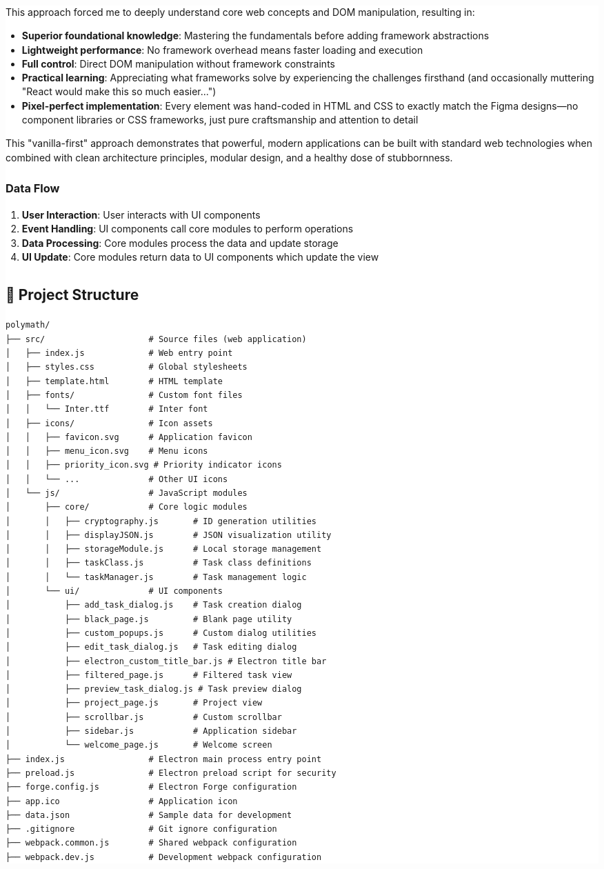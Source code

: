 This approach forced me to deeply understand core web concepts and DOM manipulation, resulting in:

- **Superior foundational knowledge**: Mastering the fundamentals before adding framework abstractions
- **Lightweight performance**: No framework overhead means faster loading and execution
- **Full control**: Direct DOM manipulation without framework constraints
- **Practical learning**: Appreciating what frameworks solve by experiencing the challenges firsthand (and occasionally muttering "React would make this so much easier...")
- **Pixel-perfect implementation**: Every element was hand-coded in HTML and CSS to exactly match the Figma designs—no component libraries or CSS frameworks, just pure craftsmanship and attention to detail

This "vanilla-first" approach demonstrates that powerful, modern applications can be built with standard web technologies when combined with clean architecture principles, modular design, and a healthy dose of stubbornness.

### Data Flow

1. **User Interaction**: User interacts with UI components
2. **Event Handling**: UI components call core modules to perform operations
3. **Data Processing**: Core modules process the data and update storage
4. **UI Update**: Core modules return data to UI components which update the view

## 📁 Project Structure

```
polymath/
├── src/                     # Source files (web application)
│   ├── index.js             # Web entry point
│   ├── styles.css           # Global stylesheets
│   ├── template.html        # HTML template
│   ├── fonts/               # Custom font files
│   │   └── Inter.ttf        # Inter font
│   ├── icons/               # Icon assets
│   │   ├── favicon.svg      # Application favicon
│   │   ├── menu_icon.svg    # Menu icons
│   │   ├── priority_icon.svg # Priority indicator icons
│   │   └── ...              # Other UI icons
│   └── js/                  # JavaScript modules
│       ├── core/            # Core logic modules
│       │   ├── cryptography.js       # ID generation utilities
│       │   ├── displayJSON.js        # JSON visualization utility
│       │   ├── storageModule.js      # Local storage management
│       │   ├── taskClass.js          # Task class definitions
│       │   └── taskManager.js        # Task management logic
│       └── ui/              # UI components
│           ├── add_task_dialog.js    # Task creation dialog
│           ├── black_page.js         # Blank page utility
│           ├── custom_popups.js      # Custom dialog utilities
│           ├── edit_task_dialog.js   # Task editing dialog
│           ├── electron_custom_title_bar.js # Electron title bar
│           ├── filtered_page.js      # Filtered task view
│           ├── preview_task_dialog.js # Task preview dialog
│           ├── project_page.js       # Project view
│           ├── scrollbar.js          # Custom scrollbar
│           ├── sidebar.js            # Application sidebar
│           └── welcome_page.js       # Welcome screen
├── index.js                 # Electron main process entry point
├── preload.js               # Electron preload script for security
├── forge.config.js          # Electron Forge configuration
├── app.ico                  # Application icon
├── data.json                # Sample data for development
├── .gitignore               # Git ignore configuration
├── webpack.common.js        # Shared webpack configuration
├── webpack.dev.js           # Development webpack configuration
```